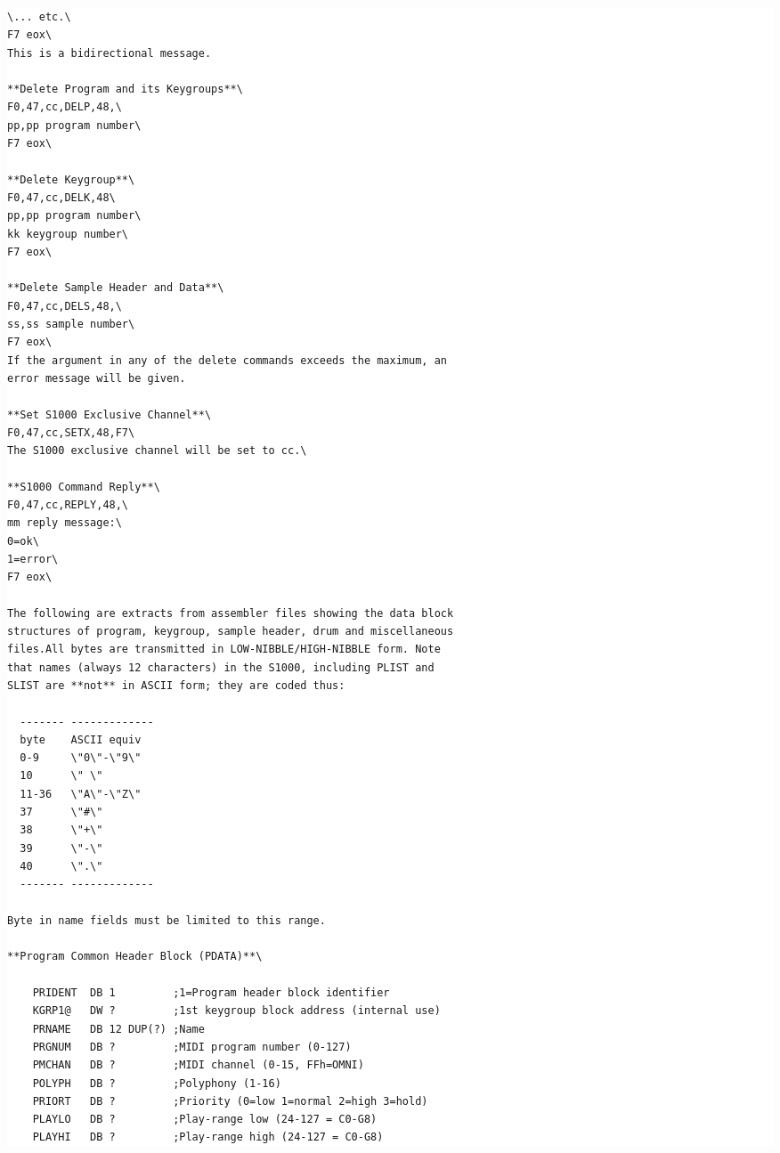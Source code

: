 ```
\... etc.\
F7 eox\
This is a bidirectional message.

**Delete Program and its Keygroups**\
F0,47,cc,DELP,48,\
pp,pp program number\
F7 eox\

**Delete Keygroup**\
F0,47,cc,DELK,48\
pp,pp program number\
kk keygroup number\
F7 eox\

**Delete Sample Header and Data**\
F0,47,cc,DELS,48,\
ss,ss sample number\
F7 eox\
If the argument in any of the delete commands exceeds the maximum, an
error message will be given.

**Set S1000 Exclusive Channel**\
F0,47,cc,SETX,48,F7\
The S1000 exclusive channel will be set to cc.\

**S1000 Command Reply**\
F0,47,cc,REPLY,48,\
mm reply message:\
0=ok\
1=error\
F7 eox\

The following are extracts from assembler files showing the data block
structures of program, keygroup, sample header, drum and miscellaneous
files.All bytes are transmitted in LOW-NIBBLE/HIGH-NIBBLE form. Note
that names (always 12 characters) in the S1000, including PLIST and
SLIST are **not** in ASCII form; they are coded thus:

  ------- -------------
  byte    ASCII equiv
  0-9     \"0\"-\"9\"
  10      \" \"
  11-36   \"A\"-\"Z\"
  37      \"#\"
  38      \"+\"
  39      \"-\"
  40      \".\"
  ------- -------------

Byte in name fields must be limited to this range.

**Program Common Header Block (PDATA)**\

    PRIDENT  DB 1         ;1=Program header block identifier
    KGRP1@   DW ?         ;1st keygroup block address (internal use)
    PRNAME   DB 12 DUP(?) ;Name
    PRGNUM   DB ?         ;MIDI program number (0-127)
    PMCHAN   DB ?         ;MIDI channel (0-15, FFh=OMNI)
    POLYPH   DB ?         ;Polyphony (1-16)
    PRIORT   DB ?         ;Priority (0=low 1=normal 2=high 3=hold)
    PLAYLO   DB ?         ;Play-range low (24-127 = C0-G8)
    PLAYHI   DB ?         ;Play-range high (24-127 = C0-G8)
```